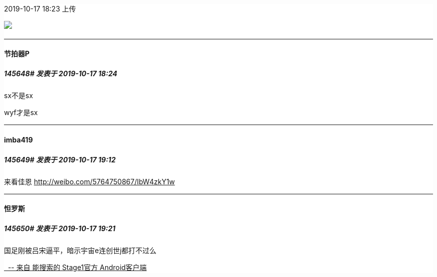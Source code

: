 
2019-10-17 18:23 上传









<img src="https://img.saraba1st.com/forum/201910/17/182338eazx45wqolz4uioa.jpg" referrerpolicy="no-referrer">












*****

####  节拍器P  
##### 145648#       发表于 2019-10-17 18:24




sx不是sx

wyf才是sx







*****

####  imba419  
##### 145649#       发表于 2019-10-17 19:12




来看佳恩
http://weibo.com/5764750867/IbW4zkY1w







*****

####  怛罗斯  
##### 145650#       发表于 2019-10-17 19:21




国足刚被吕宋逼平，暗示宇宙e连创世j都打不过么

[  -- 来自 能搜索的 Stage1官方 Android客户端](https://www.coolapk.com/apk/140634)


